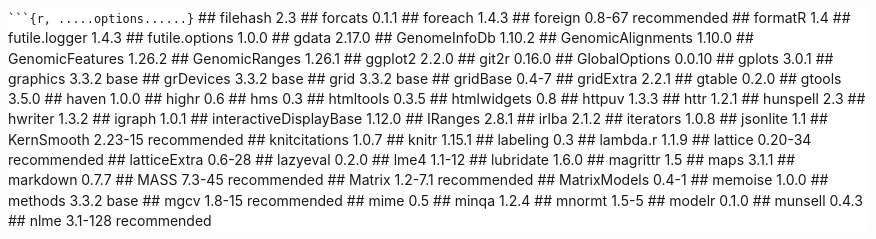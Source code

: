 ```` ```{r, .....options......} ````
    ## filehash                            2.3        <NA>
    ## forcats                           0.1.1        <NA>
    ## foreach                           1.4.3        <NA>
    ## foreign                          0.8-67 recommended
    ## formatR                             1.4        <NA>
    ## futile.logger                     1.4.3        <NA>
    ## futile.options                    1.0.0        <NA>
    ## gdata                            2.17.0        <NA>
    ## GenomeInfoDb                     1.10.2        <NA>
    ## GenomicAlignments                1.10.0        <NA>
    ## GenomicFeatures                  1.26.2        <NA>
    ## GenomicRanges                    1.26.1        <NA>
    ## ggplot2                           2.2.0        <NA>
    ## git2r                            0.16.0        <NA>
    ## GlobalOptions                    0.0.10        <NA>
    ## gplots                            3.0.1        <NA>
    ## graphics                          3.3.2        base
    ## grDevices                         3.3.2        base
    ## grid                              3.3.2        base
    ## gridBase                          0.4-7        <NA>
    ## gridExtra                         2.2.1        <NA>
    ## gtable                            0.2.0        <NA>
    ## gtools                            3.5.0        <NA>
    ## haven                             1.0.0        <NA>
    ## highr                               0.6        <NA>
    ## hms                                 0.3        <NA>
    ## htmltools                         0.3.5        <NA>
    ## htmlwidgets                         0.8        <NA>
    ## httpuv                            1.3.3        <NA>
    ## httr                              1.2.1        <NA>
    ## hunspell                            2.3        <NA>
    ## hwriter                           1.3.2        <NA>
    ## igraph                            1.0.1        <NA>
    ## interactiveDisplayBase           1.12.0        <NA>
    ## IRanges                           2.8.1        <NA>
    ## irlba                             2.1.2        <NA>
    ## iterators                         1.0.8        <NA>
    ## jsonlite                            1.1        <NA>
    ## KernSmooth                      2.23-15 recommended
    ## knitcitations                     1.0.7        <NA>
    ## knitr                            1.15.1        <NA>
    ## labeling                            0.3        <NA>
    ## lambda.r                          1.1.9        <NA>
    ## lattice                         0.20-34 recommended
    ## latticeExtra                     0.6-28        <NA>
    ## lazyeval                          0.2.0        <NA>
    ## lme4                             1.1-12        <NA>
    ## lubridate                         1.6.0        <NA>
    ## magrittr                            1.5        <NA>
    ## maps                              3.1.1        <NA>
    ## markdown                          0.7.7        <NA>
    ## MASS                             7.3-45 recommended
    ## Matrix                          1.2-7.1 recommended
    ## MatrixModels                      0.4-1        <NA>
    ## memoise                           1.0.0        <NA>
    ## methods                           3.3.2        base
    ## mgcv                             1.8-15 recommended
    ## mime                                0.5        <NA>
    ## minqa                             1.2.4        <NA>
    ## mnormt                            1.5-5        <NA>
    ## modelr                            0.1.0        <NA>
    ## munsell                           0.4.3        <NA>
    ## nlme                            3.1-128 recommended
````